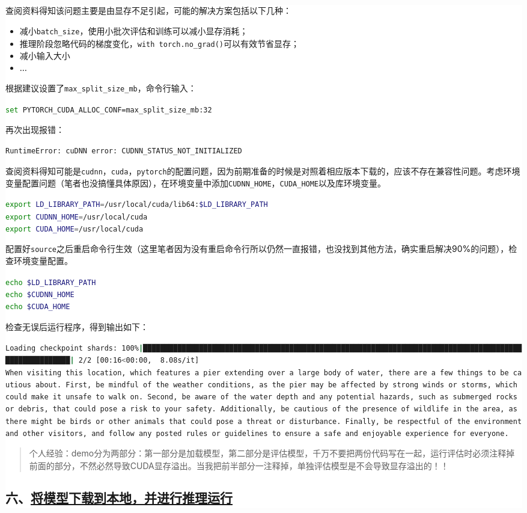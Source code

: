 查阅资料得知该问题主要是由显存不足引起，可能的解决方案包括以下几种：

- 减小`batch_size`，使用小批次评估和训练可以减小显存消耗；
- 推理阶段忽略代码的梯度变化，`with torch.no_grad()`可以有效节省显存；
- 减小输入大小
- …

根据建议设置了`max_split_size_mb`，命令行输入：

```bash
set PYTORCH_CUDA_ALLOC_CONF=max_split_size_mb:32
```

再次出现报错：

```bash
RuntimeError: cuDNN error: CUDNN_STATUS_NOT_INITIALIZED
```

查阅资料得知可能是`cudnn`，`cuda`，`pytorch`的配置问题，因为前期准备的时候是对照着相应版本下载的，应该不存在兼容性问题。考虑环境变量配置问题（笔者也没搞懂具体原因），在环境变量中添加`CUDNN_HOME`，`CUDA_HOME`以及库环境变量。

```bash
export LD_LIBRARY_PATH=/usr/local/cuda/lib64:$LD_LIBRARY_PATH
export CUDNN_HOME=/usr/local/cuda
export CUDA_HOME=/usr/local/cuda
```

配置好`source`之后重启命令行生效（这里笔者因为没有重启命令行所以仍然一直报错，也没找到其他方法，确实重启解决90%的问题），检查环境变量配置。

```bash
echo $LD_LIBRARY_PATH
echo $CUDNN_HOME
echo $CUDA_HOME
```

检查无误后运行程序，得到输出如下：

```bash
Loading checkpoint shards: 100%|███████████████████████████████████████████████████████████████████████████████████████████████████████| 2/2 [00:16<00:00,  8.08s/it]
When visiting this location, which features a pier extending over a large body of water, there are a few things to be cautious about. First, be mindful of the weather conditions, as the pier may be affected by strong winds or storms, which could make it unsafe to walk on. Second, be aware of the water depth and any potential hazards, such as submerged rocks or debris, that could pose a risk to your safety. Additionally, be cautious of the presence of wildlife in the area, as there might be birds or other animals that could pose a threat or disturbance. Finally, be respectful of the environment and other visitors, and follow any posted rules or guidelines to ensure a safe and enjoyable experience for everyone.
```

> 个人经验：demo分为两部分：第一部分是加载模型，第二部分是评估模型，千万不要把两份代码写在一起，运行评估时必须注释掉前面的部分，不然必然导致CUDA显存溢出。当我把前半部分一注释掉，单独评估模型是不会导致显存溢出的！！

## 六、[将模型下载到本地，并进行推理运行](https://blog.csdn.net/weixin_38252409/article/details/134183555)
